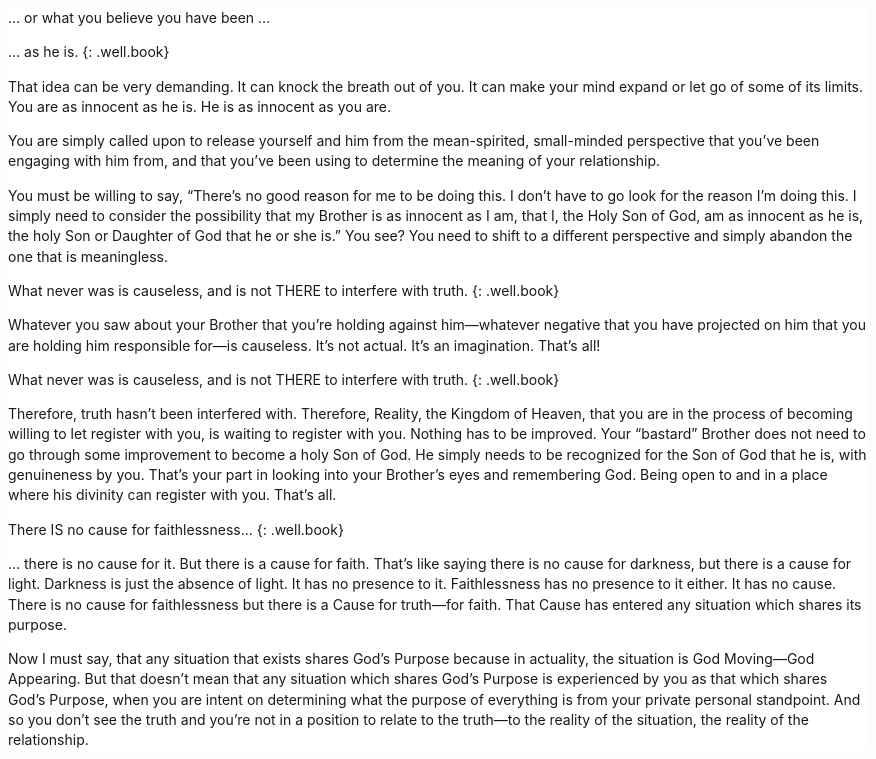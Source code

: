 &hellip; or what you believe you have been &hellip;

&hellip; as he is.
{: .well.book}

That idea can be very demanding. It can knock the breath out of you. It
can make your mind expand or let go of some of its limits. You are as
innocent as he is.  He is as innocent as you are.

You are simply called upon to release yourself and him from the
mean-spirited, small-minded perspective that you&rsquo;ve been engaging
with him from, and that you&rsquo;ve been using to determine the meaning
of your relationship.

You must be willing to say, &ldquo;There&rsquo;s no good reason for me
to be doing this. I don&rsquo;t have to go look for the reason I&rsquo;m
doing this. I simply need to consider the possibility that my Brother is
as innocent as I am, that I, the Holy Son of God, am as innocent as he
is, the holy Son or Daughter of God that he or she is.&rdquo; You see?
You need to shift to a different perspective and simply abandon the one
that is meaningless.

What never was is causeless, and is not THERE to interfere with truth.
{: .well.book}

Whatever you saw about your Brother that you&rsquo;re holding against
him&mdash;whatever negative that you have projected on him that you are
holding him responsible for&mdash;is causeless. It&rsquo;s not actual.
It&rsquo;s an imagination. That&rsquo;s all!

What never was is causeless, and is not THERE to interfere with truth.
{: .well.book}

Therefore, truth hasn&rsquo;t been interfered with. Therefore, Reality,
the Kingdom of Heaven, that you are in the process of becoming willing
to let register with you, is waiting to register with you. Nothing has
to be improved. Your &ldquo;bastard&rdquo; Brother does not need to go
through some improvement to become a holy Son of God. He simply needs to
be recognized for the Son of God that he is, with genuineness by you.
That&rsquo;s your part in looking into your Brother&rsquo;s eyes and
remembering God. Being open to and in a place where his divinity can
register with you. That&rsquo;s all.

There IS no cause for faithlessness&hellip;
{: .well.book}

&hellip; there is no cause for it. But there is a cause for faith.
That&rsquo;s like saying there is no cause for darkness, but there is a
cause for light. Darkness is just the absence of light. It has no
presence to it. Faithlessness has no presence to it either. It has no
cause. There is no cause for faithlessness but there is a Cause for
truth&mdash;for faith. That Cause has entered any situation which shares
its purpose.

Now I must say, that any situation that exists shares God&rsquo;s
Purpose because in actuality, the situation is God Moving&mdash;God
Appearing. But that doesn&rsquo;t mean that any situation which shares
God&rsquo;s Purpose is experienced by you as that which shares
God&rsquo;s Purpose, when you are intent on determining what the purpose
of everything is from your private personal standpoint. And so you
don&rsquo;t see the truth and you&rsquo;re not in a position to relate
to the truth&mdash;to the reality of the situation, the reality of the
relationship.
